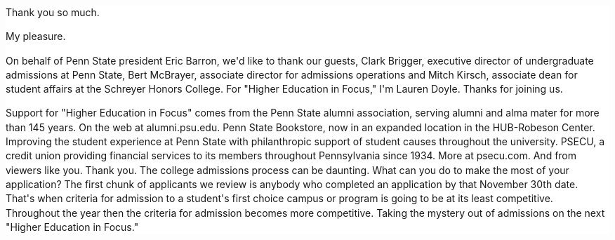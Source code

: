 Thank you so much. 

My pleasure. 

On behalf of Penn State president Eric Barron, we'd like to thank our guests, Clark Brigger, executive director of undergraduate admissions at Penn State, Bert McBrayer, associate director for admissions operations and Mitch Kirsch, associate dean for student affairs at the Schreyer Honors College. For "Higher Education in Focus," I'm Lauren Doyle. Thanks for joining us. 

Support for "Higher Education in Focus" comes from the Penn State alumni association, serving alumni and alma mater for more than 145 years. On the web at alumni.psu.edu. Penn State Bookstore, now in an expanded location in the HUB-Robeson Center. Improving the student experience at Penn State with philanthropic support of student causes throughout the university. PSECU, a credit union providing financial services to its members throughout Pennsylvania since 1934. More at psecu.com. And from viewers like you. Thank you. The college admissions process can be daunting. What can you do to make the most of your application? The first chunk of applicants we review is anybody who completed an application by that November 30th date. That's when criteria for admission to a student's first choice campus or program is going to be at its least competitive. Throughout the year then the criteria for admission becomes more competitive. Taking the mystery out of admissions on the next "Higher Education in Focus." 
